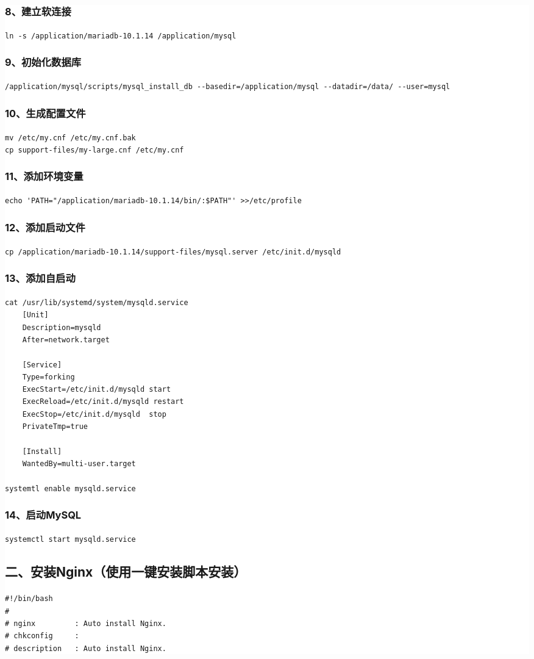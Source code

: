 ### 8、建立软连接
	ln -s /application/mariadb-10.1.14 /application/mysql

### 9、初始化数据库
	/application/mysql/scripts/mysql_install_db --basedir=/application/mysql --datadir=/data/ --user=mysql

### 10、生成配置文件
	mv /etc/my.cnf /etc/my.cnf.bak
	cp support-files/my-large.cnf /etc/my.cnf

### 11、添加环境变量
	echo 'PATH="/application/mariadb-10.1.14/bin/:$PATH"' >>/etc/profile

### 12、添加启动文件
	cp /application/mariadb-10.1.14/support-files/mysql.server /etc/init.d/mysqld

### 13、添加自启动
	cat /usr/lib/systemd/system/mysqld.service 
		[Unit]  
		Description=mysqld
		After=network.target  
		
		[Service]  
		Type=forking  
		ExecStart=/etc/init.d/mysqld start  
		ExecReload=/etc/init.d/mysqld restart  
		ExecStop=/etc/init.d/mysqld  stop  
		PrivateTmp=true  
		
		[Install]  
		WantedBy=multi-user.target
	
	systemtl enable mysqld.service

### 14、启动MySQL
	systemctl start mysqld.service

## 二、安装Nginx（使用一键安装脚本安装）

	#!/bin/bash
	#
	# nginx         : Auto install Nginx.
	# chkconfig     : 
	# description   : Auto install Nginx.
	
